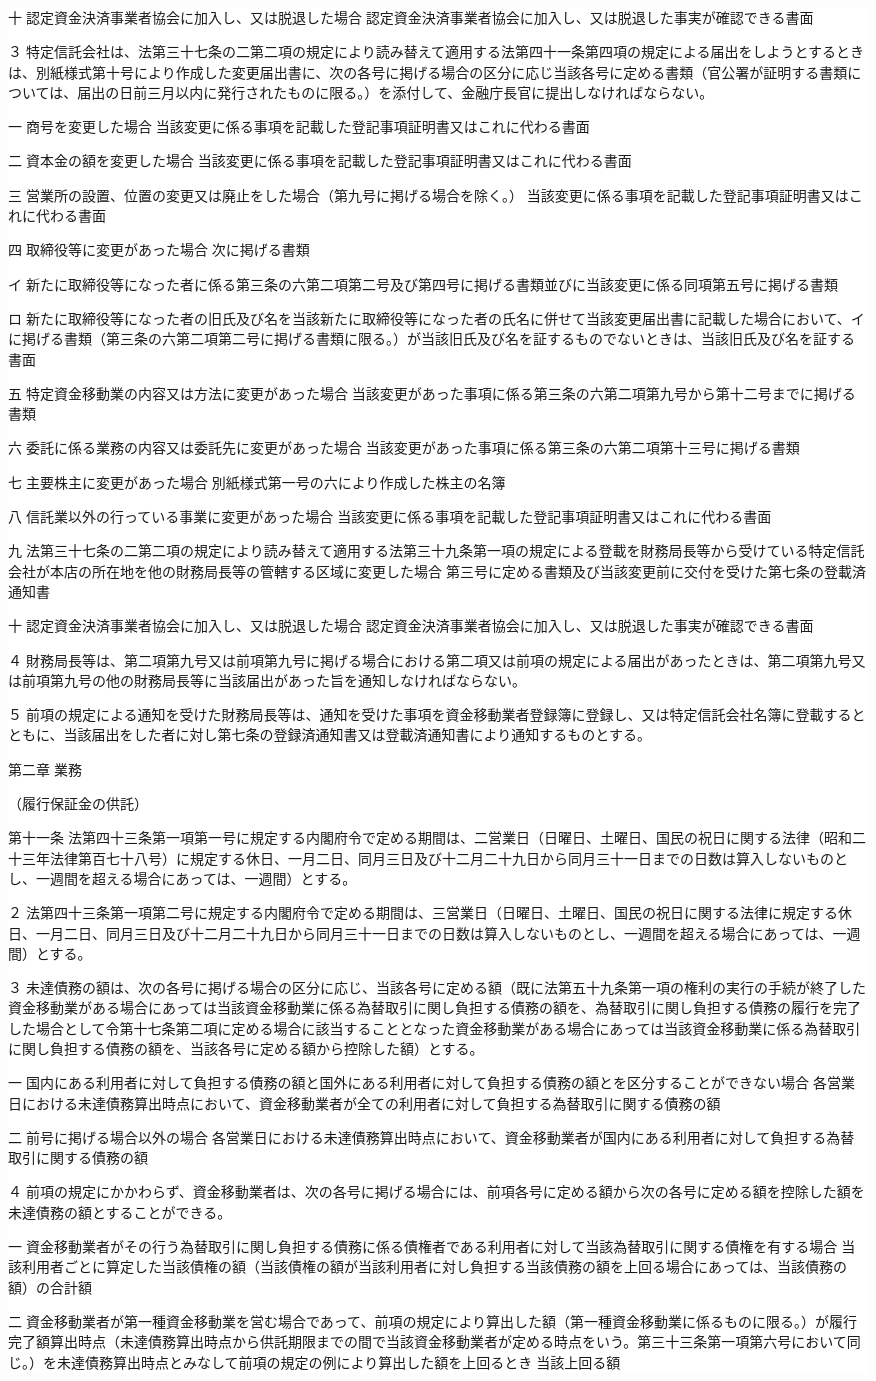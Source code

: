十 認定資金決済事業者協会に加入し、又は脱退した場合 認定資金決済事業者協会に加入し、又は脱退した事実が確認できる書面

３ 特定信託会社は、法第三十七条の二第二項の規定により読み替えて適用する法第四十一条第四項の規定による届出をしようとするときは、別紙様式第十号により作成した変更届出書に、次の各号に掲げる場合の区分に応じ当該各号に定める書類（官公署が証明する書類については、届出の日前三月以内に発行されたものに限る。）を添付して、金融庁長官に提出しなければならない。

一 商号を変更した場合 当該変更に係る事項を記載した登記事項証明書又はこれに代わる書面

二 資本金の額を変更した場合 当該変更に係る事項を記載した登記事項証明書又はこれに代わる書面

三 営業所の設置、位置の変更又は廃止をした場合（第九号に掲げる場合を除く。） 当該変更に係る事項を記載した登記事項証明書又はこれに代わる書面

四 取締役等に変更があった場合 次に掲げる書類

イ 新たに取締役等になった者に係る第三条の六第二項第二号及び第四号に掲げる書類並びに当該変更に係る同項第五号に掲げる書類

ロ 新たに取締役等になった者の旧氏及び名を当該新たに取締役等になった者の氏名に併せて当該変更届出書に記載した場合において、イに掲げる書類（第三条の六第二項第二号に掲げる書類に限る。）が当該旧氏及び名を証するものでないときは、当該旧氏及び名を証する書面

五 特定資金移動業の内容又は方法に変更があった場合 当該変更があった事項に係る第三条の六第二項第九号から第十二号までに掲げる書類

六 委託に係る業務の内容又は委託先に変更があった場合 当該変更があった事項に係る第三条の六第二項第十三号に掲げる書類

七 主要株主に変更があった場合 別紙様式第一号の六により作成した株主の名簿

八 信託業以外の行っている事業に変更があった場合 当該変更に係る事項を記載した登記事項証明書又はこれに代わる書面

九 法第三十七条の二第二項の規定により読み替えて適用する法第三十九条第一項の規定による登載を財務局長等から受けている特定信託会社が本店の所在地を他の財務局長等の管轄する区域に変更した場合 第三号に定める書類及び当該変更前に交付を受けた第七条の登載済通知書

十 認定資金決済事業者協会に加入し、又は脱退した場合 認定資金決済事業者協会に加入し、又は脱退した事実が確認できる書面

４ 財務局長等は、第二項第九号又は前項第九号に掲げる場合における第二項又は前項の規定による届出があったときは、第二項第九号又は前項第九号の他の財務局長等に当該届出があった旨を通知しなければならない。

５ 前項の規定による通知を受けた財務局長等は、通知を受けた事項を資金移動業者登録簿に登録し、又は特定信託会社名簿に登載するとともに、当該届出をした者に対し第七条の登録済通知書又は登載済通知書により通知するものとする。

第二章 業務

（履行保証金の供託）

第十一条 法第四十三条第一項第一号に規定する内閣府令で定める期間は、二営業日（日曜日、土曜日、国民の祝日に関する法律（昭和二十三年法律第百七十八号）に規定する休日、一月二日、同月三日及び十二月二十九日から同月三十一日までの日数は算入しないものとし、一週間を超える場合にあっては、一週間）とする。

２ 法第四十三条第一項第二号に規定する内閣府令で定める期間は、三営業日（日曜日、土曜日、国民の祝日に関する法律に規定する休日、一月二日、同月三日及び十二月二十九日から同月三十一日までの日数は算入しないものとし、一週間を超える場合にあっては、一週間）とする。

３ 未達債務の額は、次の各号に掲げる場合の区分に応じ、当該各号に定める額（既に法第五十九条第一項の権利の実行の手続が終了した資金移動業がある場合にあっては当該資金移動業に係る為替取引に関し負担する債務の額を、為替取引に関し負担する債務の履行を完了した場合として令第十七条第二項に定める場合に該当することとなった資金移動業がある場合にあっては当該資金移動業に係る為替取引に関し負担する債務の額を、当該各号に定める額から控除した額）とする。

一 国内にある利用者に対して負担する債務の額と国外にある利用者に対して負担する債務の額とを区分することができない場合 各営業日における未達債務算出時点において、資金移動業者が全ての利用者に対して負担する為替取引に関する債務の額

二 前号に掲げる場合以外の場合 各営業日における未達債務算出時点において、資金移動業者が国内にある利用者に対して負担する為替取引に関する債務の額

４ 前項の規定にかかわらず、資金移動業者は、次の各号に掲げる場合には、前項各号に定める額から次の各号に定める額を控除した額を未達債務の額とすることができる。

一 資金移動業者がその行う為替取引に関し負担する債務に係る債権者である利用者に対して当該為替取引に関する債権を有する場合 当該利用者ごとに算定した当該債権の額（当該債権の額が当該利用者に対し負担する当該債務の額を上回る場合にあっては、当該債務の額）の合計額

二 資金移動業者が第一種資金移動業を営む場合であって、前項の規定により算出した額（第一種資金移動業に係るものに限る。）が履行完了額算出時点（未達債務算出時点から供託期限までの間で当該資金移動業者が定める時点をいう。第三十三条第一項第六号において同じ。）を未達債務算出時点とみなして前項の規定の例により算出した額を上回るとき 当該上回る額
